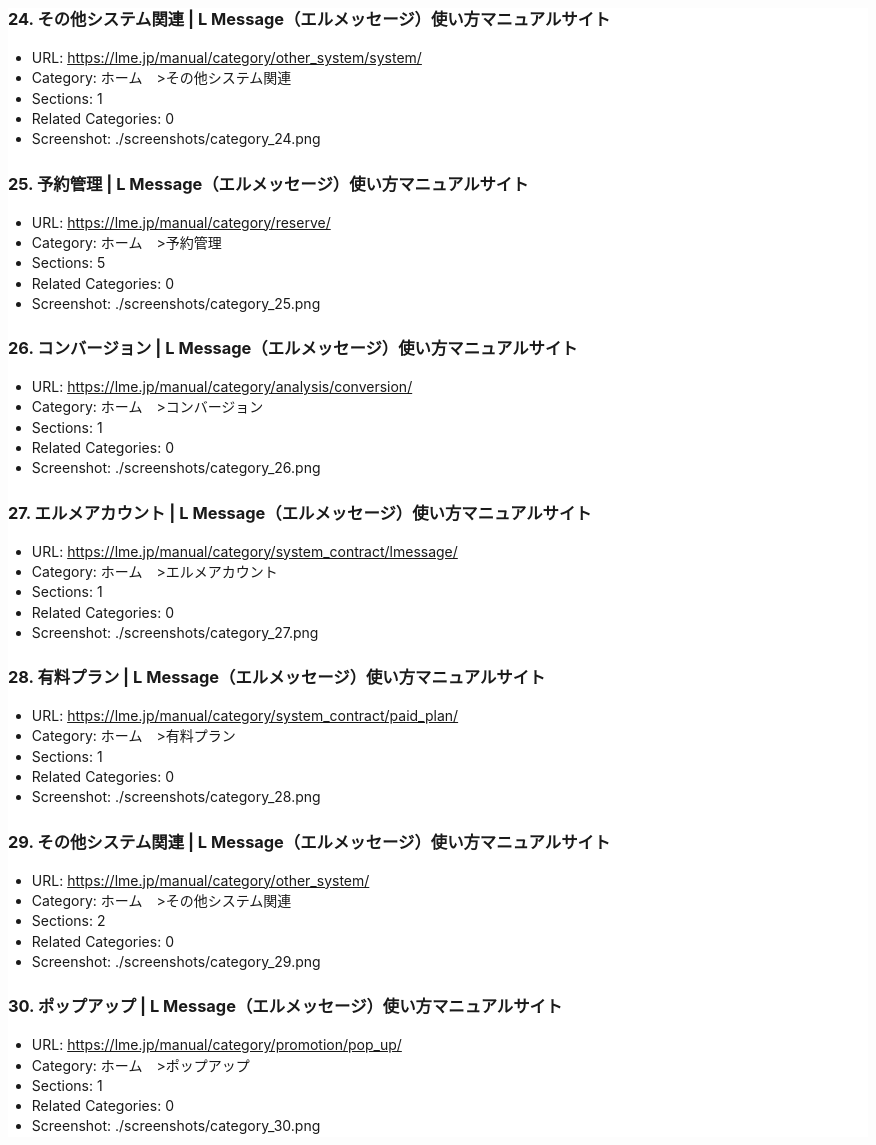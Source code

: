 ### 24. その他システム関連 | L Message（エルメッセージ）使い方マニュアルサイト
- URL: https://lme.jp/manual/category/other_system/system/
- Category: ホーム　>その他システム関連
- Sections: 1
- Related Categories: 0
- Screenshot: ./screenshots/category_24.png

### 25. 予約管理 | L Message（エルメッセージ）使い方マニュアルサイト
- URL: https://lme.jp/manual/category/reserve/
- Category: ホーム　>予約管理
- Sections: 5
- Related Categories: 0
- Screenshot: ./screenshots/category_25.png

### 26. コンバージョン | L Message（エルメッセージ）使い方マニュアルサイト
- URL: https://lme.jp/manual/category/analysis/conversion/
- Category: ホーム　>コンバージョン
- Sections: 1
- Related Categories: 0
- Screenshot: ./screenshots/category_26.png

### 27. エルメアカウント | L Message（エルメッセージ）使い方マニュアルサイト
- URL: https://lme.jp/manual/category/system_contract/lmessage/
- Category: ホーム　>エルメアカウント
- Sections: 1
- Related Categories: 0
- Screenshot: ./screenshots/category_27.png

### 28. 有料プラン | L Message（エルメッセージ）使い方マニュアルサイト
- URL: https://lme.jp/manual/category/system_contract/paid_plan/
- Category: ホーム　>有料プラン
- Sections: 1
- Related Categories: 0
- Screenshot: ./screenshots/category_28.png

### 29. その他システム関連 | L Message（エルメッセージ）使い方マニュアルサイト
- URL: https://lme.jp/manual/category/other_system/
- Category: ホーム　>その他システム関連
- Sections: 2
- Related Categories: 0
- Screenshot: ./screenshots/category_29.png

### 30. ポップアップ | L Message（エルメッセージ）使い方マニュアルサイト
- URL: https://lme.jp/manual/category/promotion/pop_up/
- Category: ホーム　>ポップアップ
- Sections: 1
- Related Categories: 0
- Screenshot: ./screenshots/category_30.png
